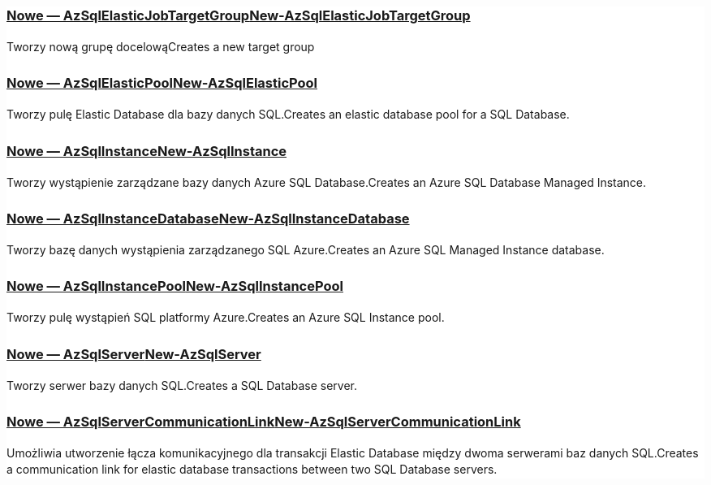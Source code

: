 ### [<span data-ttu-id="ca613-363">Nowe — AzSqlElasticJobTargetGroup</span><span class="sxs-lookup"><span data-stu-id="ca613-363">New-AzSqlElasticJobTargetGroup</span></span>](New-AzSqlElasticJobTargetGroup.md)
<span data-ttu-id="ca613-364">Tworzy nową grupę docelową</span><span class="sxs-lookup"><span data-stu-id="ca613-364">Creates a new target group</span></span>

### [<span data-ttu-id="ca613-365">Nowe — AzSqlElasticPool</span><span class="sxs-lookup"><span data-stu-id="ca613-365">New-AzSqlElasticPool</span></span>](New-AzSqlElasticPool.md)
<span data-ttu-id="ca613-366">Tworzy pulę Elastic Database dla bazy danych SQL.</span><span class="sxs-lookup"><span data-stu-id="ca613-366">Creates an elastic database pool for a SQL Database.</span></span>

### [<span data-ttu-id="ca613-367">Nowe — AzSqlInstance</span><span class="sxs-lookup"><span data-stu-id="ca613-367">New-AzSqlInstance</span></span>](New-AzSqlInstance.md)
<span data-ttu-id="ca613-368">Tworzy wystąpienie zarządzane bazy danych Azure SQL Database.</span><span class="sxs-lookup"><span data-stu-id="ca613-368">Creates an Azure SQL Database Managed Instance.</span></span>

### [<span data-ttu-id="ca613-369">Nowe — AzSqlInstanceDatabase</span><span class="sxs-lookup"><span data-stu-id="ca613-369">New-AzSqlInstanceDatabase</span></span>](New-AzSqlInstanceDatabase.md)
<span data-ttu-id="ca613-370">Tworzy bazę danych wystąpienia zarządzanego SQL Azure.</span><span class="sxs-lookup"><span data-stu-id="ca613-370">Creates an Azure SQL Managed Instance database.</span></span>

### [<span data-ttu-id="ca613-371">Nowe — AzSqlInstancePool</span><span class="sxs-lookup"><span data-stu-id="ca613-371">New-AzSqlInstancePool</span></span>](New-AzSqlInstancePool.md)
<span data-ttu-id="ca613-372">Tworzy pulę wystąpień SQL platformy Azure.</span><span class="sxs-lookup"><span data-stu-id="ca613-372">Creates an Azure SQL Instance pool.</span></span>

### [<span data-ttu-id="ca613-373">Nowe — AzSqlServer</span><span class="sxs-lookup"><span data-stu-id="ca613-373">New-AzSqlServer</span></span>](New-AzSqlServer.md)
<span data-ttu-id="ca613-374">Tworzy serwer bazy danych SQL.</span><span class="sxs-lookup"><span data-stu-id="ca613-374">Creates a SQL Database server.</span></span>

### [<span data-ttu-id="ca613-375">Nowe — AzSqlServerCommunicationLink</span><span class="sxs-lookup"><span data-stu-id="ca613-375">New-AzSqlServerCommunicationLink</span></span>](New-AzSqlServerCommunicationLink.md)
<span data-ttu-id="ca613-376">Umożliwia utworzenie łącza komunikacyjnego dla transakcji Elastic Database między dwoma serwerami baz danych SQL.</span><span class="sxs-lookup"><span data-stu-id="ca613-376">Creates a communication link for elastic database transactions between two SQL Database servers.</span></span>
